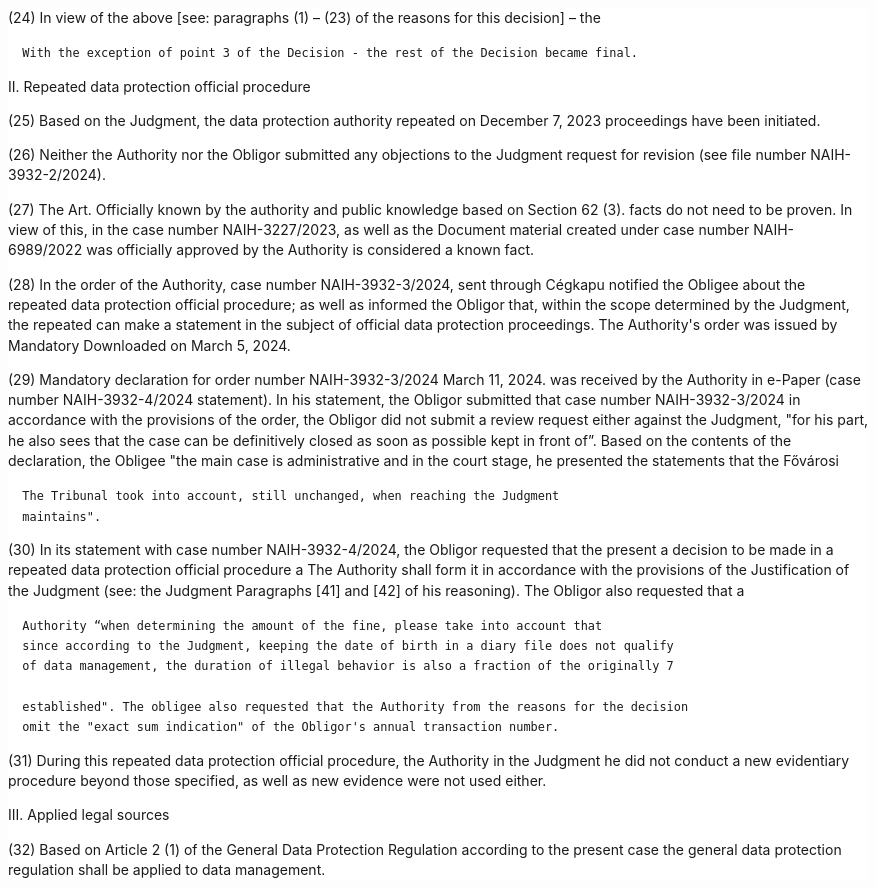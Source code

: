 (24) In view of the above \[see: paragraphs (1) – (23) of the reasons for this decision\] – the

      With the exception of point 3 of the Decision - the rest of the Decision became final.

II. Repeated data protection official procedure

(25) Based on the Judgment, the data protection authority repeated on December 7, 2023
      proceedings have been initiated.

(26) Neither the Authority nor the Obligor submitted any objections to the Judgment
      request for revision (see file number NAIH-3932-2/2024).

(27) The Art. Officially known by the authority and public knowledge based on Section 62 (3).
      facts do not need to be proven. In view of this, in the case number NAIH-3227/2023, as well as the
      Document material created under case number NAIH-6989/2022 was officially approved by the Authority
      is considered a known fact.

(28) In the order of the Authority, case number NAIH-3932-3/2024, sent through Cégkapu
      notified the Obligee about the repeated data protection official procedure; as well as
      informed the Obligor that, within the scope determined by the Judgment, the repeated
      can make a statement in the subject of official data protection proceedings. The Authority's order was issued by
      Mandatory Downloaded on March 5, 2024.

(29) Mandatory declaration for order number NAIH-3932-3/2024 March 11, 2024.
      was received by the Authority in e-Paper (case number NAIH-3932-4/2024
      statement). In his statement, the Obligor submitted that case number NAIH-3932-3/2024
      in accordance with the provisions of the order, the Obligor did not submit a review request either
      against the Judgment, "for his part, he also sees that the case can be definitively closed as soon as possible
      kept in front of”. Based on the contents of the declaration, the Obligee "the main case is administrative and
      in the court stage, he presented the statements that the Fővárosi

      The Tribunal took into account, still unchanged, when reaching the Judgment
      maintains".

(30) In its statement with case number NAIH-3932-4/2024, the Obligor requested that the present
      a decision to be made in a repeated data protection official procedure a
      The Authority shall form it in accordance with the provisions of the Justification of the Judgment (see: the Judgment
      Paragraphs \[41\] and \[42\] of his reasoning). The Obligor also requested that a

      Authority “when determining the amount of the fine, please take into account that
      since according to the Judgment, keeping the date of birth in a diary file does not qualify
      of data management, the duration of illegal behavior is also a fraction of the originally 7

      established". The obligee also requested that the Authority from the reasons for the decision
      omit the "exact sum indication" of the Obligor's annual transaction number.

(31) During this repeated data protection official procedure, the Authority in the Judgment
      he did not conduct a new evidentiary procedure beyond those specified, as well as new evidence
      were not used either.

III. Applied legal sources

(32) Based on Article 2 (1) of the General Data Protection Regulation according to the present case
      the general data protection regulation shall be applied to data management.
